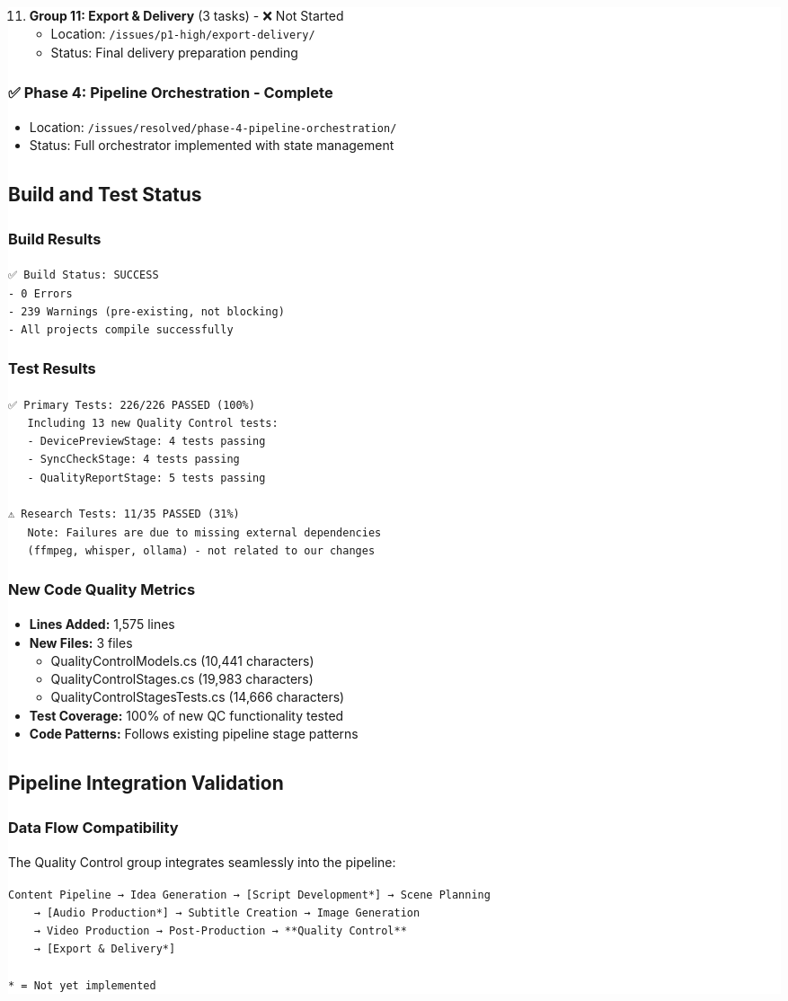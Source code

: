 11. **Group 11: Export & Delivery** (3 tasks) - ❌ Not Started
    - Location: `/issues/p1-high/export-delivery/`
    - Status: Final delivery preparation pending

### ✅ Phase 4: Pipeline Orchestration - Complete
- Location: `/issues/resolved/phase-4-pipeline-orchestration/`
- Status: Full orchestrator implemented with state management

## Build and Test Status

### Build Results
```
✅ Build Status: SUCCESS
- 0 Errors
- 239 Warnings (pre-existing, not blocking)
- All projects compile successfully
```

### Test Results
```
✅ Primary Tests: 226/226 PASSED (100%)
   Including 13 new Quality Control tests:
   - DevicePreviewStage: 4 tests passing
   - SyncCheckStage: 4 tests passing
   - QualityReportStage: 5 tests passing

⚠️ Research Tests: 11/35 PASSED (31%)
   Note: Failures are due to missing external dependencies
   (ffmpeg, whisper, ollama) - not related to our changes
```

### New Code Quality Metrics
- **Lines Added:** 1,575 lines
- **New Files:** 3 files
  - QualityControlModels.cs (10,441 characters)
  - QualityControlStages.cs (19,983 characters)
  - QualityControlStagesTests.cs (14,666 characters)
- **Test Coverage:** 100% of new QC functionality tested
- **Code Patterns:** Follows existing pipeline stage patterns

## Pipeline Integration Validation

### Data Flow Compatibility

The Quality Control group integrates seamlessly into the pipeline:

```
Content Pipeline → Idea Generation → [Script Development*] → Scene Planning 
    → [Audio Production*] → Subtitle Creation → Image Generation 
    → Video Production → Post-Production → **Quality Control** 
    → [Export & Delivery*]

* = Not yet implemented
```
